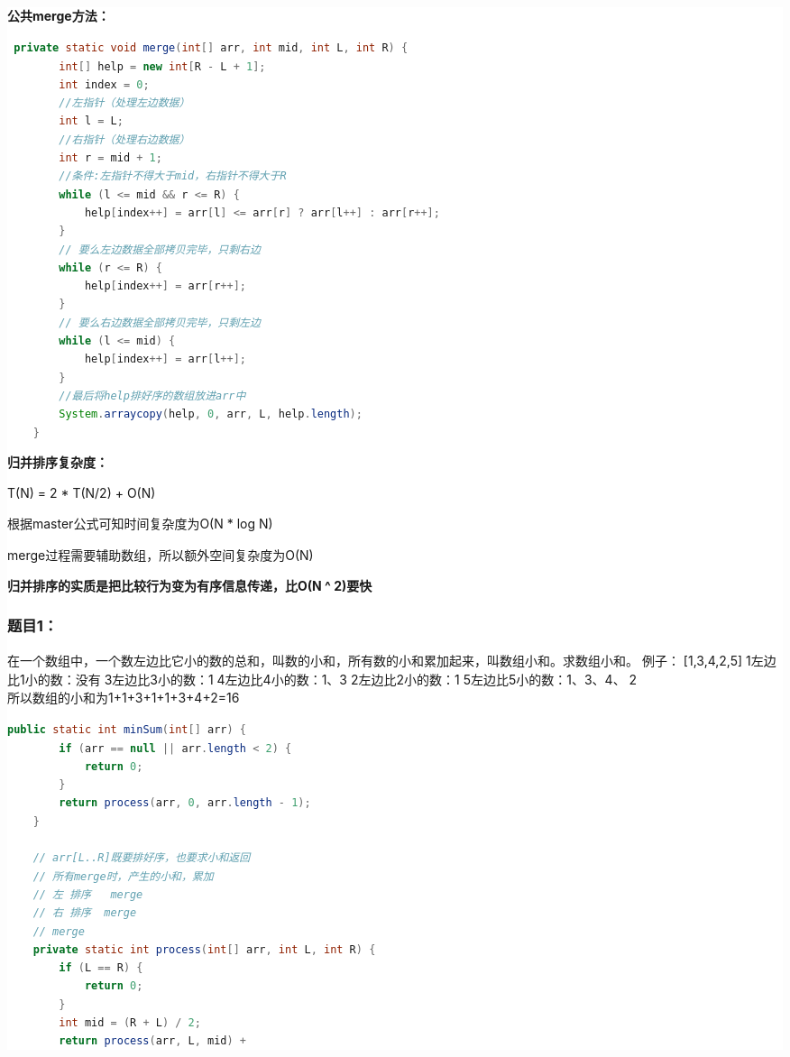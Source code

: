 **公共merge方法：**

```java
 private static void merge(int[] arr, int mid, int L, int R) {
        int[] help = new int[R - L + 1];
        int index = 0;
        //左指针（处理左边数据）
        int l = L;
        //右指针（处理右边数据）
        int r = mid + 1;
        //条件:左指针不得大于mid，右指针不得大于R
        while (l <= mid && r <= R) {
            help[index++] = arr[l] <= arr[r] ? arr[l++] : arr[r++];
        }
        // 要么左边数据全部拷贝完毕，只剩右边
        while (r <= R) {
            help[index++] = arr[r++];
        }
        // 要么右边数据全部拷贝完毕，只剩左边
        while (l <= mid) {
            help[index++] = arr[l++];
        }
        //最后将help排好序的数组放进arr中
        System.arraycopy(help, 0, arr, L, help.length);
    }
```

**归并排序复杂度：**

T(N) = 2 * T(N/2) + O(N)

根据master公式可知时间复杂度为O(N * log N)

merge过程需要辅助数组，所以额外空间复杂度为O(N)

**归并排序的实质是把比较行为变为有序信息传递，比O(N ^ 2)要快**

### 题目1：

在一个数组中，一个数左边比它小的数的总和，叫数的小和，所有数的小和累加起来，叫数组小和。求数组小和。
例子： [1,3,4,2,5] 
1左边比1小的数：没有
3左边比3小的数：1
4左边比4小的数：1、3
2左边比2小的数：1
5左边比5小的数：1、3、4、 2		
所以数组的小和为1+1+3+1+1+3+4+2=16 

```java
public static int minSum(int[] arr) {
        if (arr == null || arr.length < 2) {
            return 0;
        }
        return process(arr, 0, arr.length - 1);
    }

    // arr[L..R]既要排好序，也要求小和返回
    // 所有merge时，产生的小和，累加
    // 左 排序   merge
    // 右 排序  merge
    // merge
    private static int process(int[] arr, int L, int R) {
        if (L == R) {
            return 0;
        }
        int mid = (R + L) / 2;
        return process(arr, L, mid) +
```